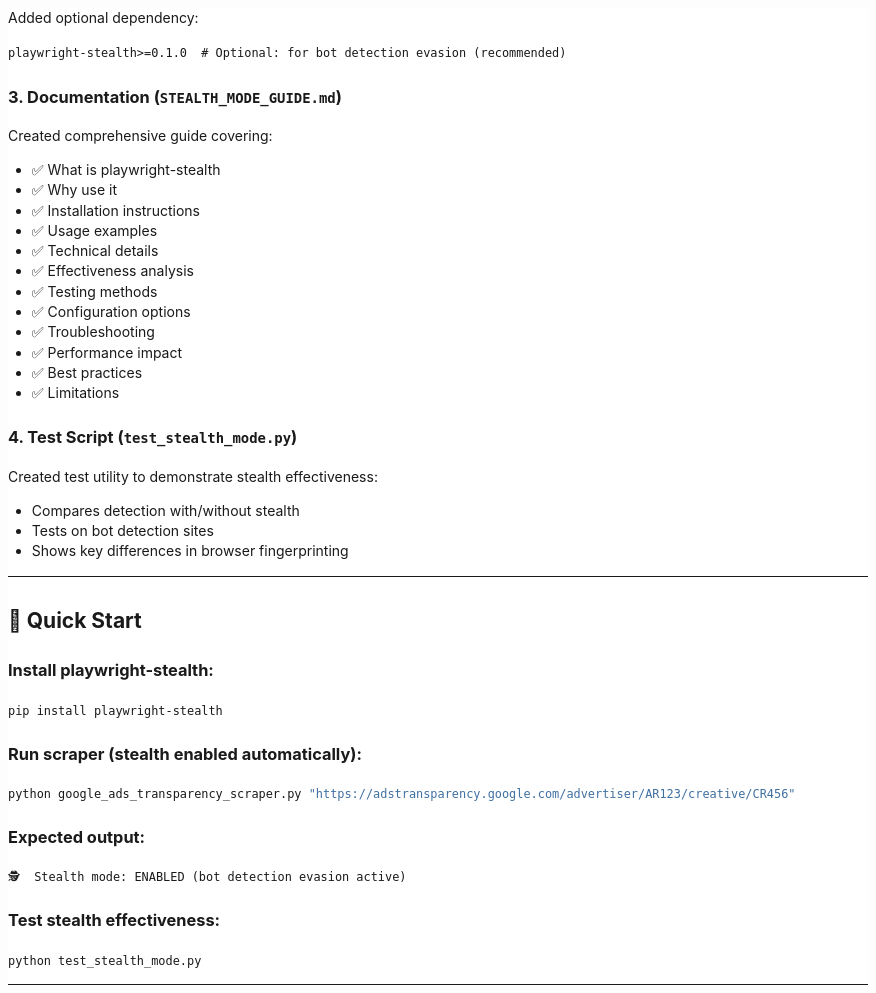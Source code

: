 Added optional dependency:
```txt
playwright-stealth>=0.1.0  # Optional: for bot detection evasion (recommended)
```

### 3. **Documentation (`STEALTH_MODE_GUIDE.md`)**

Created comprehensive guide covering:
- ✅ What is playwright-stealth
- ✅ Why use it
- ✅ Installation instructions
- ✅ Usage examples
- ✅ Technical details
- ✅ Effectiveness analysis
- ✅ Testing methods
- ✅ Configuration options
- ✅ Troubleshooting
- ✅ Performance impact
- ✅ Best practices
- ✅ Limitations

### 4. **Test Script (`test_stealth_mode.py`)**

Created test utility to demonstrate stealth effectiveness:
- Compares detection with/without stealth
- Tests on bot detection sites
- Shows key differences in browser fingerprinting

---

## 🚀 Quick Start

### Install playwright-stealth:
```bash
pip install playwright-stealth
```

### Run scraper (stealth enabled automatically):
```bash
python google_ads_transparency_scraper.py "https://adstransparency.google.com/advertiser/AR123/creative/CR456"
```

### Expected output:
```
🕵️  Stealth mode: ENABLED (bot detection evasion active)
```

### Test stealth effectiveness:
```bash
python test_stealth_mode.py
```

---